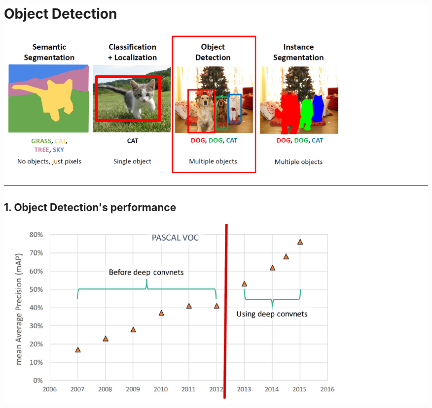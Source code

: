 # Object Detection

<img src="../image/08/trend.PNG" width=80%>

------

## 1. Object Detection's performance

<img src="../image/08/impact_of_DL.PNG" width=80%>
